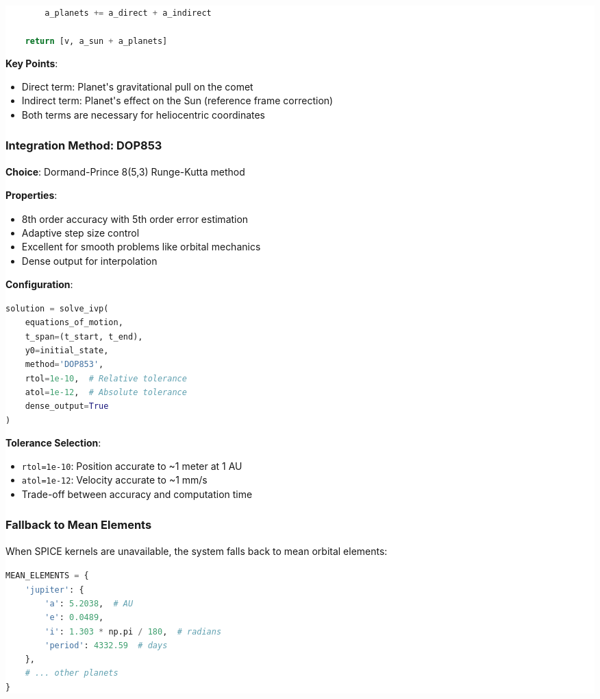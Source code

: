 ```python
        a_planets += a_direct + a_indirect
    
    return [v, a_sun + a_planets]
```

**Key Points**:
- Direct term: Planet's gravitational pull on the comet
- Indirect term: Planet's effect on the Sun (reference frame correction)
- Both terms are necessary for heliocentric coordinates

### Integration Method: DOP853

**Choice**: Dormand-Prince 8(5,3) Runge-Kutta method

**Properties**:
- 8th order accuracy with 5th order error estimation
- Adaptive step size control
- Excellent for smooth problems like orbital mechanics
- Dense output for interpolation

**Configuration**:
```python
solution = solve_ivp(
    equations_of_motion,
    t_span=(t_start, t_end),
    y0=initial_state,
    method='DOP853',
    rtol=1e-10,  # Relative tolerance
    atol=1e-12,  # Absolute tolerance
    dense_output=True
)
```

**Tolerance Selection**:
- `rtol=1e-10`: Position accurate to ~1 meter at 1 AU
- `atol=1e-12`: Velocity accurate to ~1 mm/s
- Trade-off between accuracy and computation time

### Fallback to Mean Elements

When SPICE kernels are unavailable, the system falls back to mean orbital elements:

```python
MEAN_ELEMENTS = {
    'jupiter': {
        'a': 5.2038,  # AU
        'e': 0.0489,
        'i': 1.303 * np.pi / 180,  # radians
        'period': 4332.59  # days
    },
    # ... other planets
}
```
